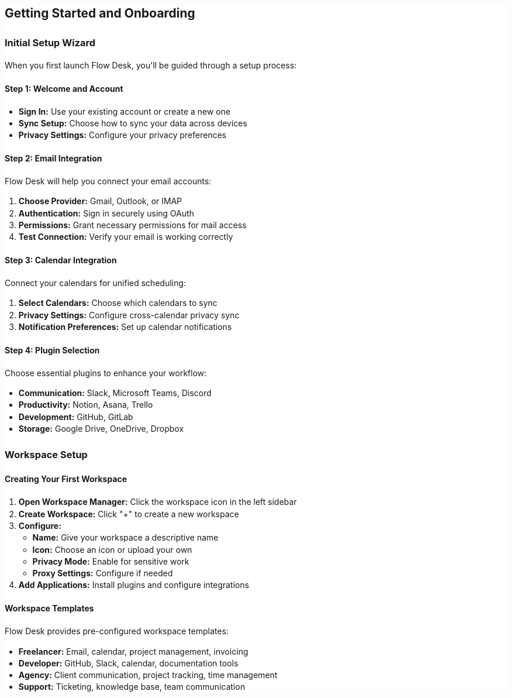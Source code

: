 
## Getting Started and Onboarding

### Initial Setup Wizard

When you first launch Flow Desk, you'll be guided through a setup process:

#### Step 1: Welcome and Account
- **Sign In:** Use your existing account or create a new one
- **Sync Setup:** Choose how to sync your data across devices
- **Privacy Settings:** Configure your privacy preferences

#### Step 2: Email Integration
Flow Desk will help you connect your email accounts:

1. **Choose Provider:** Gmail, Outlook, or IMAP
2. **Authentication:** Sign in securely using OAuth
3. **Permissions:** Grant necessary permissions for mail access
4. **Test Connection:** Verify your email is working correctly

#### Step 3: Calendar Integration
Connect your calendars for unified scheduling:

1. **Select Calendars:** Choose which calendars to sync
2. **Privacy Settings:** Configure cross-calendar privacy sync
3. **Notification Preferences:** Set up calendar notifications

#### Step 4: Plugin Selection
Choose essential plugins to enhance your workflow:

- **Communication:** Slack, Microsoft Teams, Discord
- **Productivity:** Notion, Asana, Trello
- **Development:** GitHub, GitLab
- **Storage:** Google Drive, OneDrive, Dropbox

### Workspace Setup

#### Creating Your First Workspace
1. **Open Workspace Manager:** Click the workspace icon in the left sidebar
2. **Create Workspace:** Click "+" to create a new workspace
3. **Configure:**
   - **Name:** Give your workspace a descriptive name
   - **Icon:** Choose an icon or upload your own
   - **Privacy Mode:** Enable for sensitive work
   - **Proxy Settings:** Configure if needed
4. **Add Applications:** Install plugins and configure integrations

#### Workspace Templates
Flow Desk provides pre-configured workspace templates:

- **Freelancer:** Email, calendar, project management, invoicing
- **Developer:** GitHub, Slack, calendar, documentation tools
- **Agency:** Client communication, project tracking, time management
- **Support:** Ticketing, knowledge base, team communication
